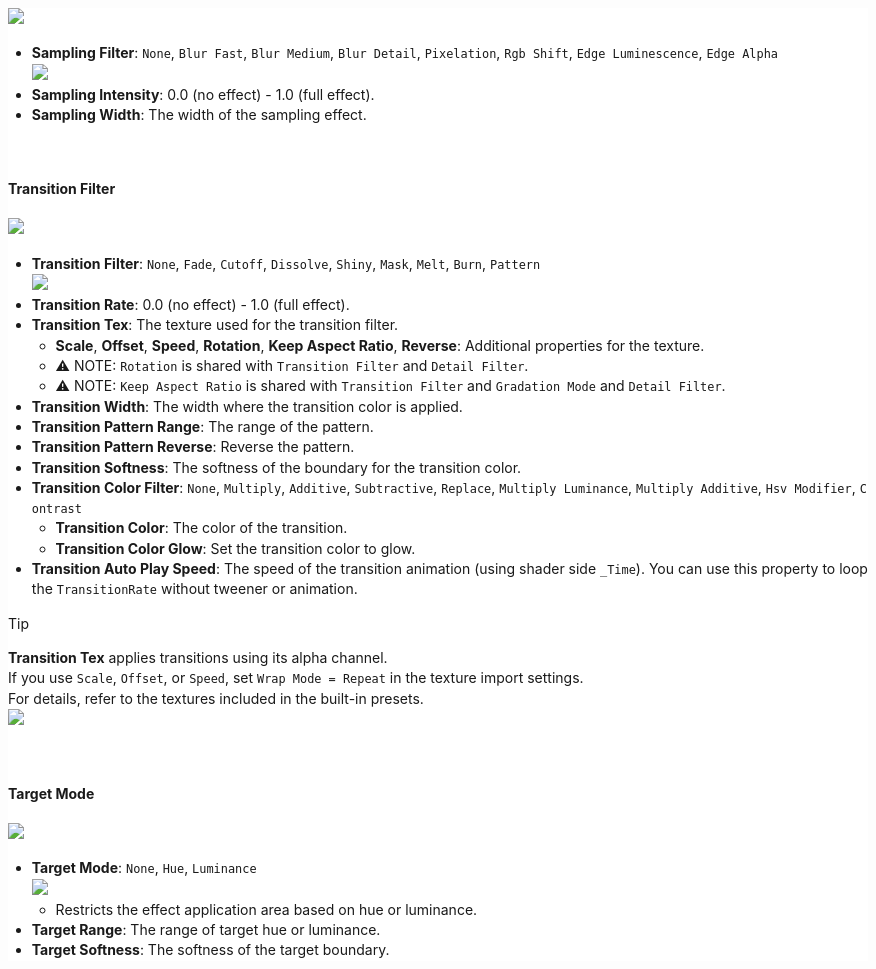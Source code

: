 ![](https://github.com/mob-sakai/mob-sakai/releases/download/docs/uieffect5.7.0-inspector-sampling.png)

- **Sampling Filter**: `None`, `Blur Fast`, `Blur Medium`, `Blur Detail`, `Pixelation`, `Rgb Shift`, `Edge Luminescence`, `Edge Alpha`  
  ![](https://github.com/mob-sakai/mob-sakai/releases/download/docs/uieffect5.7.0-sample-sampling.png)
- **Sampling Intensity**: 0.0 (no effect) - 1.0 (full effect).
- **Sampling Width**: The width of the sampling effect.

<br>

#### Transition Filter

![](https://github.com/mob-sakai/mob-sakai/releases/download/docs/uieffect5.7.0-inspector-transition.png)

- **Transition Filter**: `None`, `Fade`, `Cutoff`, `Dissolve`, `Shiny`, `Mask`, `Melt`, `Burn`, `Pattern`  
  ![](https://github.com/mob-sakai/mob-sakai/releases/download/docs/uieffect5.7.0-sample-transition.png)
- **Transition Rate**: 0.0 (no effect) - 1.0 (full effect).
- **Transition Tex**: The texture used for the transition filter.
    - **Scale**, **Offset**, **Speed**, **Rotation**, **Keep Aspect Ratio**, **Reverse**: Additional properties for the texture.
    - ⚠️ NOTE: `Rotation` is shared with `Transition Filter` and `Detail Filter`.
    - ⚠️ NOTE: `Keep Aspect Ratio` is shared with `Transition Filter` and `Gradation Mode` and `Detail Filter`.
- **Transition Width**: The width where the transition color is applied.
- **Transition Pattern Range**: The range of the pattern.
- **Transition Pattern Reverse**: Reverse the pattern.
- **Transition Softness**: The softness of the boundary for the transition color.
- **Transition Color Filter**: `None`, `Multiply`, `Additive`, `Subtractive`, `Replace`, `Multiply Luminance`, `Multiply Additive`, `Hsv Modifier`, `Contrast`
    - **Transition Color**: The color of the transition.
    - **Transition Color Glow**: Set the transition color to glow.
- **Transition Auto Play Speed**: The speed of the transition animation (using shader side `_Time`). You can use this property to loop the `TransitionRate` without tweener or animation.

> [!TIP]  
> **Transition Tex** applies transitions using its alpha channel.  
> If you use `Scale`, `Offset`, or `Speed`, set `Wrap Mode = Repeat` in the texture import settings.  
> For details, refer to the textures included in the built-in presets.  
> ![](https://github.com/mob-sakai/mob-sakai/releases/download/docs/17443051097852.png)

<br>

#### Target Mode

![](https://github.com/mob-sakai/mob-sakai/releases/download/docs/uieffect5.7.0-inspector-target.png)

- **Target Mode**: `None`, `Hue`, `Luminance`  
  ![](https://github.com/mob-sakai/mob-sakai/releases/download/docs/uieffect5.7.0-sample-target.png)
  - Restricts the effect application area based on hue or luminance.
- **Target Range**: The range of target hue or luminance.
- **Target Softness**: The softness of the target boundary.
